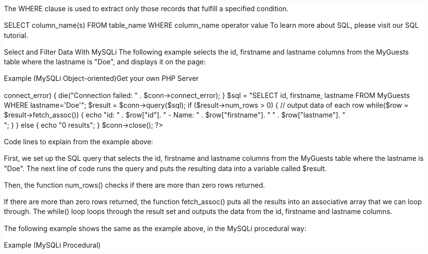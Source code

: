 The WHERE clause is used to extract only those records that fulfill a specified condition.

SELECT column_name(s) FROM table_name WHERE column_name operator value 
To learn more about SQL, please visit our SQL tutorial.

Select and Filter Data With MySQLi
The following example selects the id, firstname and lastname columns from the MyGuests table where the lastname is "Doe", and displays it on the page:

Example (MySQLi Object-oriented)Get your own PHP Server
<?php
$servername = "localhost";
$username = "username";
$password = "password";
$dbname = "myDB";

// Create connection
$conn = new mysqli($servername, $username, $password, $dbname);
// Check connection
if ($conn->connect_error) {
  die("Connection failed: " . $conn->connect_error);
}

$sql = "SELECT id, firstname, lastname FROM MyGuests WHERE lastname='Doe'";
$result = $conn->query($sql);

if ($result->num_rows > 0) {
  // output data of each row
  while($row = $result->fetch_assoc()) {
    echo "id: " . $row["id"]. " - Name: " . $row["firstname"]. " " . $row["lastname"]. "<br>";
  }
} else {
  echo "0 results";
}
$conn->close();
?>
Code lines to explain from the example above:

First, we set up the SQL query that selects the id, firstname and lastname columns from the MyGuests table where the lastname is "Doe". The next line of code runs the query and puts the resulting data into a variable called $result.

Then, the function num_rows() checks if there are more than zero rows returned.

If there are more than zero rows returned, the function fetch_assoc() puts all the results into an associative array that we can loop through. The while() loop loops through the result set and outputs the data from the id, firstname and lastname columns.

The following example shows the same as the example above, in the MySQLi procedural way:

Example (MySQLi Procedural)
<?php
$servername = "localhost";
$username = "username";
$password = "password";
$dbname = "myDB";
